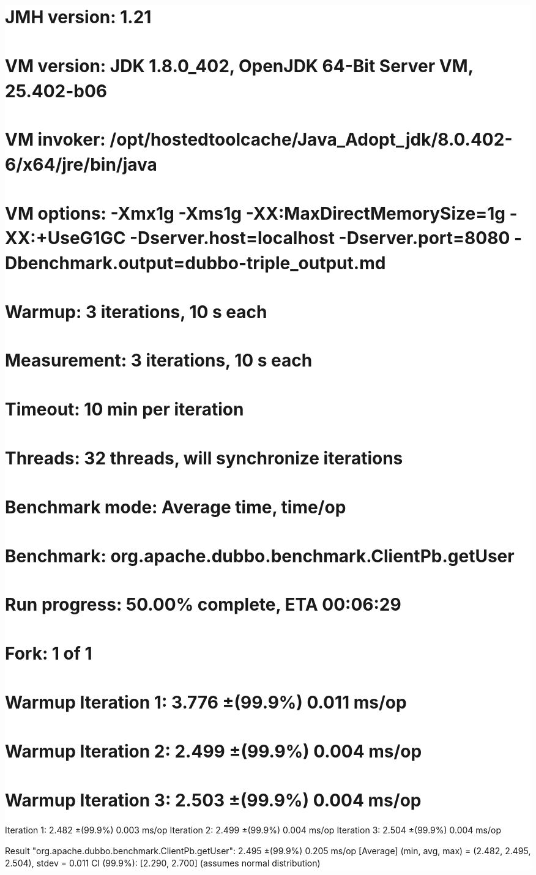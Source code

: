 
# JMH version: 1.21
# VM version: JDK 1.8.0_402, OpenJDK 64-Bit Server VM, 25.402-b06
# VM invoker: /opt/hostedtoolcache/Java_Adopt_jdk/8.0.402-6/x64/jre/bin/java
# VM options: -Xmx1g -Xms1g -XX:MaxDirectMemorySize=1g -XX:+UseG1GC -Dserver.host=localhost -Dserver.port=8080 -Dbenchmark.output=dubbo-triple_output.md
# Warmup: 3 iterations, 10 s each
# Measurement: 3 iterations, 10 s each
# Timeout: 10 min per iteration
# Threads: 32 threads, will synchronize iterations
# Benchmark mode: Average time, time/op
# Benchmark: org.apache.dubbo.benchmark.ClientPb.getUser

# Run progress: 50.00% complete, ETA 00:06:29
# Fork: 1 of 1
# Warmup Iteration   1: 3.776 ±(99.9%) 0.011 ms/op
# Warmup Iteration   2: 2.499 ±(99.9%) 0.004 ms/op
# Warmup Iteration   3: 2.503 ±(99.9%) 0.004 ms/op
Iteration   1: 2.482 ±(99.9%) 0.003 ms/op
Iteration   2: 2.499 ±(99.9%) 0.004 ms/op
Iteration   3: 2.504 ±(99.9%) 0.004 ms/op


Result "org.apache.dubbo.benchmark.ClientPb.getUser":
  2.495 ±(99.9%) 0.205 ms/op [Average]
  (min, avg, max) = (2.482, 2.495, 2.504), stdev = 0.011
  CI (99.9%): [2.290, 2.700] (assumes normal distribution)

